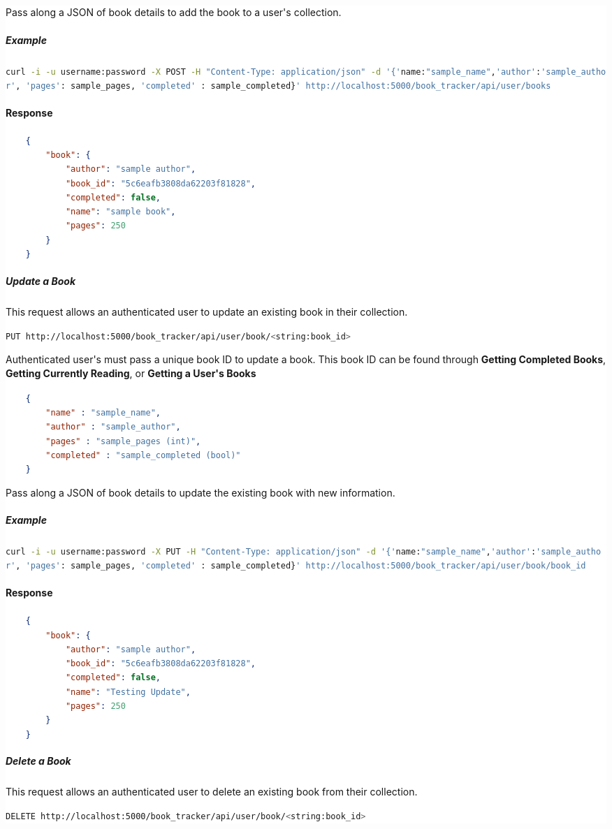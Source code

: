 Pass along a JSON of book details to add the book to a user's collection. 
##### Example
```sh
curl -i -u username:password -X POST -H "Content-Type: application/json" -d '{'name:"sample_name",'author':'sample_author', 'pages': sample_pages, 'completed' : sample_completed}' http://localhost:5000/book_tracker/api/user/books
```
#### Response
```json
    {
        "book": {
            "author": "sample author",
            "book_id": "5c6eafb3808da62203f81828",
            "completed": false,
            "name": "sample book",
            "pages": 250
        }
    }
```
&NewLine;
##### Update a Book
This request allows an authenticated user to update an existing book in their collection. 
&NewLine;
```sh
PUT http://localhost:5000/book_tracker/api/user/book/<string:book_id>
```

Authenticated user's must pass a unique book ID to update a book. This book ID can be found through **Getting Completed Books**, **Getting Currently Reading**, or **Getting a User's Books**

```json
    {
        "name" : "sample_name",
        "author" : "sample_author",
        "pages" : "sample_pages (int)",
        "completed" : "sample_completed (bool)"
    }
```

Pass along a JSON of book details to update the existing book with new information.  
##### Example
```sh
curl -i -u username:password -X PUT -H "Content-Type: application/json" -d '{'name:"sample_name",'author':'sample_author', 'pages': sample_pages, 'completed' : sample_completed}' http://localhost:5000/book_tracker/api/user/book/book_id
```

#### Response
```json
    {
        "book": {
            "author": "sample author",
            "book_id": "5c6eafb3808da62203f81828",
            "completed": false,
            "name": "Testing Update",
            "pages": 250
        }
    }
```
&NewLine;
##### Delete a Book
This request allows an authenticated user to delete an existing book from their collection. 
&NewLine;
```sh
DELETE http://localhost:5000/book_tracker/api/user/book/<string:book_id>
```
